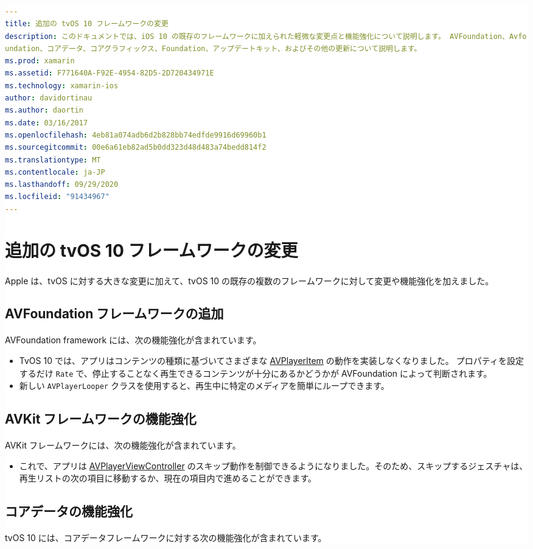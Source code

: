 ```yaml
---
title: 追加の tvOS 10 フレームワークの変更
description: このドキュメントでは、iOS 10 の既存のフレームワークに加えられた軽微な変更点と機能強化について説明します。 AVFoundation、Avfoundation、コアデータ、コアグラフィックス、Foundation、アップデートキット、およびその他の更新について説明します。
ms.prod: xamarin
ms.assetid: F771640A-F92E-4954-82D5-2D720434971E
ms.technology: xamarin-ios
author: davidortinau
ms.author: daortin
ms.date: 03/16/2017
ms.openlocfilehash: 4eb81a074adb6d2b828bb74edfde9916d69960b1
ms.sourcegitcommit: 00e6a61eb82ad5b0dd323d48d483a74bedd814f2
ms.translationtype: MT
ms.contentlocale: ja-JP
ms.lasthandoff: 09/29/2020
ms.locfileid: "91434967"
---
```

# <a name="additional-tvos-10-frameworks-changes"></a>追加の tvOS 10 フレームワークの変更

Apple は、tvOS に対する大きな変更に加えて、tvOS 10 の既存の複数のフレームワークに対して変更や機能強化を加えました。

<a name="AV-Foundation-Framework"></a>

## <a name="avfoundation-framework-additions"></a>AVFoundation フレームワークの追加

AVFoundation framework には、次の機能強化が含まれています。

- TvOS 10 では、アプリはコンテンツの種類に基づいてさまざまな [AVPlayerItem](https://developer.apple.com/reference/avfoundation/avplayeritem) の動作を実装しなくなりました。 プロパティを設定するだけ `Rate` で、停止することなく再生できるコンテンツが十分にあるかどうかが AVFoundation によって判断されます。
- 新しい `AVPlayerLooper` クラスを使用すると、再生中に特定のメディアを簡単にループできます。

<a name="AVKit-Framework-Enhancements"></a>

## <a name="avkit-framework-enhancements"></a>AVKit フレームワークの機能強化

AVKit フレームワークには、次の機能強化が含まれています。

- これで、アプリは [AVPlayerViewController](https://developer.apple.com/reference/avkit/avplayerviewcontroller) のスキップ動作を制御できるようになりました。そのため、スキップするジェスチャは、再生リストの次の項目に移動するか、現在の項目内で進めることができます。

<a name="Core-Data-Enhancements"></a>

## <a name="core-data-enhancements"></a>コアデータの機能強化

tvOS 10 には、コアデータフレームワークに対する次の機能強化が含まれています。
